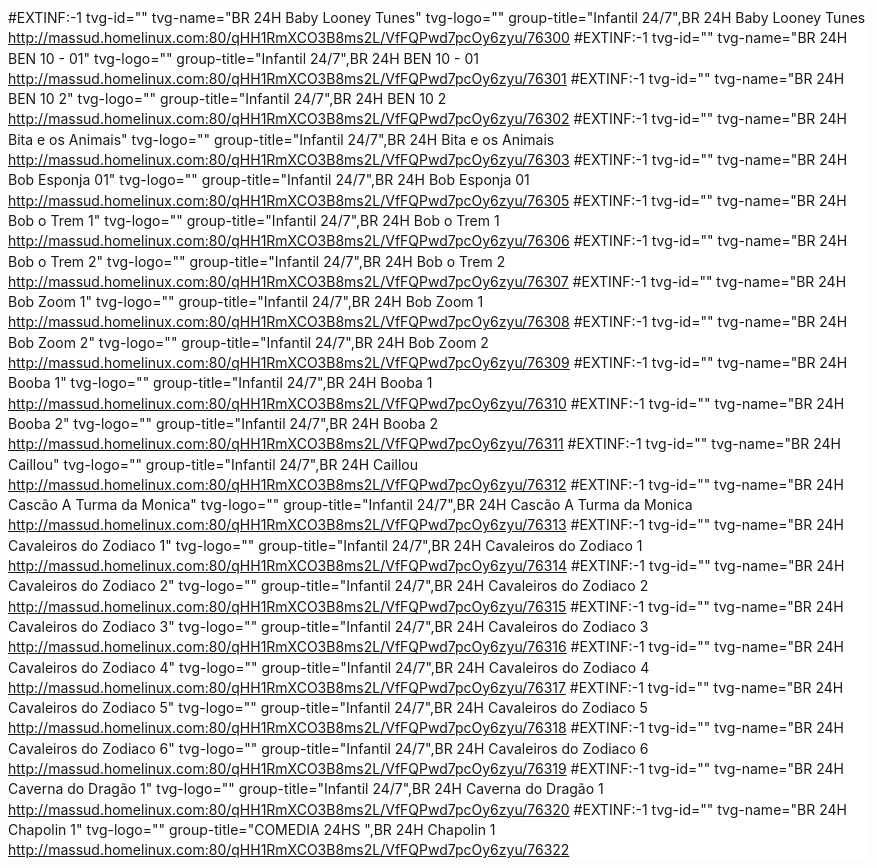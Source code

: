 #EXTINF:-1 tvg-id="" tvg-name="BR 24H Baby Looney Tunes" tvg-logo="" group-title="Infantil 24/7",BR 24H Baby Looney Tunes
http://massud.homelinux.com:80/qHH1RmXCO3B8ms2L/VfFQPwd7pcOy6zyu/76300
#EXTINF:-1 tvg-id="" tvg-name="BR 24H BEN 10 - 01" tvg-logo="" group-title="Infantil 24/7",BR 24H BEN 10 - 01
http://massud.homelinux.com:80/qHH1RmXCO3B8ms2L/VfFQPwd7pcOy6zyu/76301
#EXTINF:-1 tvg-id="" tvg-name="BR 24H BEN 10 2" tvg-logo="" group-title="Infantil 24/7",BR 24H BEN 10 2
http://massud.homelinux.com:80/qHH1RmXCO3B8ms2L/VfFQPwd7pcOy6zyu/76302
#EXTINF:-1 tvg-id="" tvg-name="BR 24H Bita e os Animais" tvg-logo="" group-title="Infantil 24/7",BR 24H Bita e os Animais
http://massud.homelinux.com:80/qHH1RmXCO3B8ms2L/VfFQPwd7pcOy6zyu/76303
#EXTINF:-1 tvg-id="" tvg-name="BR 24H Bob Esponja 01" tvg-logo="" group-title="Infantil 24/7",BR 24H Bob Esponja 01
http://massud.homelinux.com:80/qHH1RmXCO3B8ms2L/VfFQPwd7pcOy6zyu/76305
#EXTINF:-1 tvg-id="" tvg-name="BR 24H Bob o Trem 1" tvg-logo="" group-title="Infantil 24/7",BR 24H Bob o Trem 1
http://massud.homelinux.com:80/qHH1RmXCO3B8ms2L/VfFQPwd7pcOy6zyu/76306
#EXTINF:-1 tvg-id="" tvg-name="BR 24H Bob o Trem 2" tvg-logo="" group-title="Infantil 24/7",BR 24H Bob o Trem 2
http://massud.homelinux.com:80/qHH1RmXCO3B8ms2L/VfFQPwd7pcOy6zyu/76307
#EXTINF:-1 tvg-id="" tvg-name="BR 24H Bob Zoom 1" tvg-logo="" group-title="Infantil 24/7",BR 24H Bob Zoom 1
http://massud.homelinux.com:80/qHH1RmXCO3B8ms2L/VfFQPwd7pcOy6zyu/76308
#EXTINF:-1 tvg-id="" tvg-name="BR 24H Bob Zoom 2" tvg-logo="" group-title="Infantil 24/7",BR 24H Bob Zoom 2
http://massud.homelinux.com:80/qHH1RmXCO3B8ms2L/VfFQPwd7pcOy6zyu/76309
#EXTINF:-1 tvg-id="" tvg-name="BR 24H Booba 1" tvg-logo="" group-title="Infantil 24/7",BR 24H Booba 1
http://massud.homelinux.com:80/qHH1RmXCO3B8ms2L/VfFQPwd7pcOy6zyu/76310
#EXTINF:-1 tvg-id="" tvg-name="BR 24H Booba 2" tvg-logo="" group-title="Infantil 24/7",BR 24H Booba 2
http://massud.homelinux.com:80/qHH1RmXCO3B8ms2L/VfFQPwd7pcOy6zyu/76311
#EXTINF:-1 tvg-id="" tvg-name="BR 24H Caillou" tvg-logo="" group-title="Infantil 24/7",BR 24H Caillou
http://massud.homelinux.com:80/qHH1RmXCO3B8ms2L/VfFQPwd7pcOy6zyu/76312
#EXTINF:-1 tvg-id="" tvg-name="BR 24H Cascão A Turma da Monica" tvg-logo="" group-title="Infantil 24/7",BR 24H Cascão A Turma da Monica
http://massud.homelinux.com:80/qHH1RmXCO3B8ms2L/VfFQPwd7pcOy6zyu/76313
#EXTINF:-1 tvg-id="" tvg-name="BR 24H Cavaleiros do Zodiaco 1" tvg-logo="" group-title="Infantil 24/7",BR 24H Cavaleiros do Zodiaco 1
http://massud.homelinux.com:80/qHH1RmXCO3B8ms2L/VfFQPwd7pcOy6zyu/76314
#EXTINF:-1 tvg-id="" tvg-name="BR 24H Cavaleiros do Zodiaco 2" tvg-logo="" group-title="Infantil 24/7",BR 24H Cavaleiros do Zodiaco 2
http://massud.homelinux.com:80/qHH1RmXCO3B8ms2L/VfFQPwd7pcOy6zyu/76315
#EXTINF:-1 tvg-id="" tvg-name="BR 24H Cavaleiros do Zodiaco 3" tvg-logo="" group-title="Infantil 24/7",BR 24H Cavaleiros do Zodiaco 3
http://massud.homelinux.com:80/qHH1RmXCO3B8ms2L/VfFQPwd7pcOy6zyu/76316
#EXTINF:-1 tvg-id="" tvg-name="BR 24H Cavaleiros do Zodiaco 4" tvg-logo="" group-title="Infantil 24/7",BR 24H Cavaleiros do Zodiaco 4
http://massud.homelinux.com:80/qHH1RmXCO3B8ms2L/VfFQPwd7pcOy6zyu/76317
#EXTINF:-1 tvg-id="" tvg-name="BR 24H Cavaleiros do Zodiaco 5" tvg-logo="" group-title="Infantil 24/7",BR 24H Cavaleiros do Zodiaco 5
http://massud.homelinux.com:80/qHH1RmXCO3B8ms2L/VfFQPwd7pcOy6zyu/76318
#EXTINF:-1 tvg-id="" tvg-name="BR 24H Cavaleiros do Zodiaco 6" tvg-logo="" group-title="Infantil 24/7",BR 24H Cavaleiros do Zodiaco 6
http://massud.homelinux.com:80/qHH1RmXCO3B8ms2L/VfFQPwd7pcOy6zyu/76319
#EXTINF:-1 tvg-id="" tvg-name="BR 24H Caverna do Dragão 1" tvg-logo="" group-title="Infantil 24/7",BR 24H Caverna do Dragão 1
http://massud.homelinux.com:80/qHH1RmXCO3B8ms2L/VfFQPwd7pcOy6zyu/76320
#EXTINF:-1 tvg-id="" tvg-name="BR 24H Chapolin 1" tvg-logo="" group-title="COMEDIA 24HS ",BR 24H Chapolin 1
http://massud.homelinux.com:80/qHH1RmXCO3B8ms2L/VfFQPwd7pcOy6zyu/76322